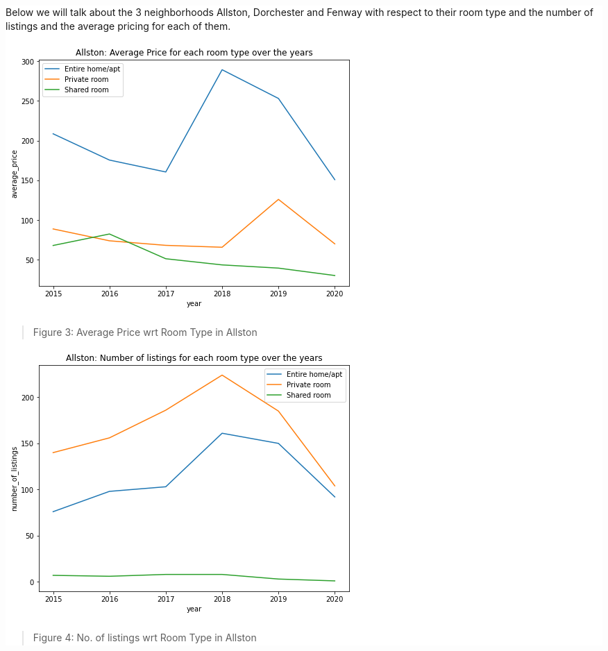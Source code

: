 Below we will talk about the 3 neighborhoods Allston, Dorchester and Fenway with respect to their room type and the number of listings and the average pricing for each of them.

![Allston_average_price](images/allston_average_price.png)
>Figure 3: Average Price wrt Room Type in Allston 

![Allston_number_of_listings](images/allston_number_of_listings.png)
>Figure 4: No. of listings wrt Room Type in Allston
